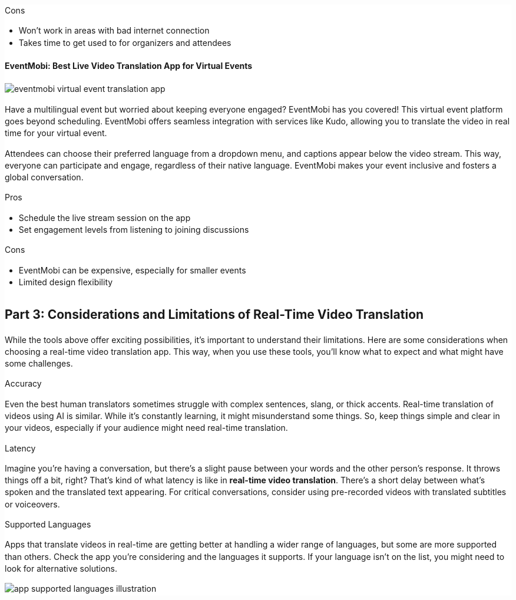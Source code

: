 Cons

* Won’t work in areas with bad internet connection
* Takes time to get used to for organizers and attendees

#### EventMobi: Best Live Video Translation App for Virtual Events

![eventmobi virtual event translation app](https://images.wondershare.com/virbo/article/2024/03/real-time-video-translation-09.jpg)

Have a multilingual event but worried about keeping everyone engaged? EventMobi has you covered! This virtual event platform goes beyond scheduling. EventMobi offers seamless integration with services like Kudo, allowing you to translate the video in real time for your virtual event.

Attendees can choose their preferred language from a dropdown menu, and captions appear below the video stream. This way, everyone can participate and engage, regardless of their native language. EventMobi makes your event inclusive and fosters a global conversation.

Pros

* Schedule the live stream session on the app
* Set engagement levels from listening to joining discussions

Cons

* EventMobi can be expensive, especially for smaller events
* Limited design flexibility

## Part 3: Considerations and Limitations of Real-Time Video Translation

While the tools above offer exciting possibilities, it’s important to understand their limitations. Here are some considerations when choosing a real-time video translation app. This way, when you use these tools, you’ll know what to expect and what might have some challenges.

Accuracy

Even the best human translators sometimes struggle with complex sentences, slang, or thick accents. Real-time translation of videos using AI is similar. While it’s constantly learning, it might misunderstand some things. So, keep things simple and clear in your videos, especially if your audience might need real-time translation.

Latency

Imagine you’re having a conversation, but there’s a slight pause between your words and the other person’s response. It throws things off a bit, right? That’s kind of what latency is like in **real-time video translation**. There’s a short delay between what’s spoken and the translated text appearing. For critical conversations, consider using pre-recorded videos with translated subtitles or voiceovers.

Supported Languages

Apps that translate videos in real-time are getting better at handling a wider range of languages, but some are more supported than others. Check the app you’re considering and the languages it supports. If your language isn’t on the list, you might need to look for alternative solutions.

![app supported languages illustration](https://images.wondershare.com/virbo/article/2024/03/real-time-video-translation-10.jpg)
